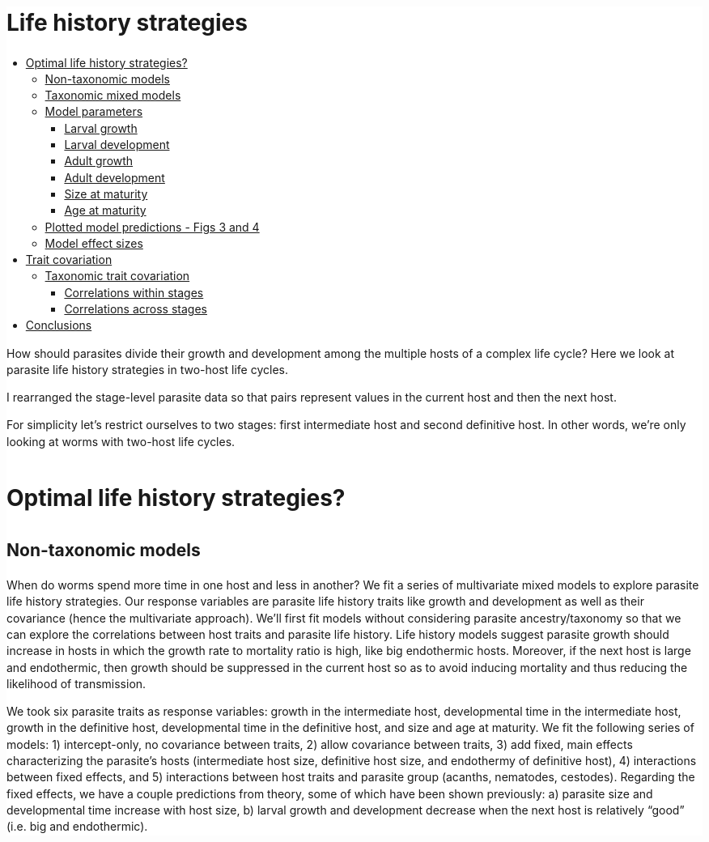Life history strategies
================

-   [Optimal life history strategies?](#optimal-life-history-strategies)
    -   [Non-taxonomic models](#non-taxonomic-models)
    -   [Taxonomic mixed models](#taxonomic-mixed-models)
    -   [Model parameters](#model-parameters)
        -   [Larval growth](#larval-growth)
        -   [Larval development](#larval-development)
        -   [Adult growth](#adult-growth)
        -   [Adult development](#adult-development)
        -   [Size at maturity](#size-at-maturity)
        -   [Age at maturity](#age-at-maturity)
    -   [Plotted model predictions - Figs 3 and
        4](#plotted-model-predictions---figs-3-and-4)
    -   [Model effect sizes](#model-effect-sizes)
-   [Trait covariation](#trait-covariation)
    -   [Taxonomic trait covariation](#taxonomic-trait-covariation)
        -   [Correlations within stages](#correlations-within-stages)
        -   [Correlations across stages](#correlations-across-stages)
-   [Conclusions](#conclusions)

How should parasites divide their growth and development among the
multiple hosts of a complex life cycle? Here we look at parasite life
history strategies in two-host life cycles.

I rearranged the stage-level parasite data so that pairs represent
values in the current host and then the next host.

For simplicity let’s restrict ourselves to two stages: first
intermediate host and second definitive host. In other words, we’re only
looking at worms with two-host life cycles.

# Optimal life history strategies?

## Non-taxonomic models

When do worms spend more time in one host and less in another? We fit a
series of multivariate mixed models to explore parasite life history
strategies. Our response variables are parasite life history traits like
growth and development as well as their covariance (hence the
multivariate approach). We’ll first fit models without considering
parasite ancestry/taxonomy so that we can explore the correlations
between host traits and parasite life history. Life history models
suggest parasite growth should increase in hosts in which the growth
rate to mortality ratio is high, like big endothermic hosts. Moreover,
if the next host is large and endothermic, then growth should be
suppressed in the current host so as to avoid inducing mortality and
thus reducing the likelihood of transmission.

We took six parasite traits as response variables: growth in the
intermediate host, developmental time in the intermediate host, growth
in the definitive host, developmental time in the definitive host, and
size and age at maturity. We fit the following series of models: 1)
intercept-only, no covariance between traits, 2) allow covariance
between traits, 3) add fixed, main effects characterizing the parasite’s
hosts (intermediate host size, definitive host size, and endothermy of
definitive host), 4) interactions between fixed effects, and 5)
interactions between host traits and parasite group (acanths, nematodes,
cestodes). Regarding the fixed effects, we have a couple predictions
from theory, some of which have been shown previously: a) parasite size
and developmental time increase with host size, b) larval growth and
development decrease when the next host is relatively “good” (i.e. big
and endothermic).
